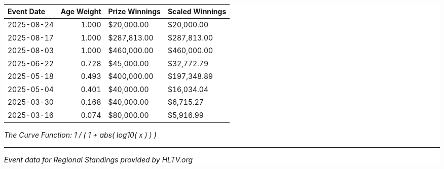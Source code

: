| Event Date | Age Weight | Prize Winnings | Scaled Winnings |
| :- | -: | :- | :- |
| 2025-08-24 |      1.000 | $20,000.00     | $20,000.00      |
| 2025-08-17 |      1.000 | $287,813.00    | $287,813.00     |
| 2025-08-03 |      1.000 | $460,000.00    | $460,000.00     |
| 2025-06-22 |      0.728 | $45,000.00     | $32,772.79      |
| 2025-05-18 |      0.493 | $400,000.00    | $197,348.89     |
| 2025-05-04 |      0.401 | $40,000.00     | $16,034.04      |
| 2025-03-30 |      0.168 | $40,000.00     | $6,715.27       |
| 2025-03-16 |      0.074 | $80,000.00     | $5,916.99       |


<span id="curveFunction"></span>_The Curve Function: 1 / ( 1 + abs( log10( x ) ) )_<br />

---
_Event data for Regional Standings provided by HLTV.org_<br />
